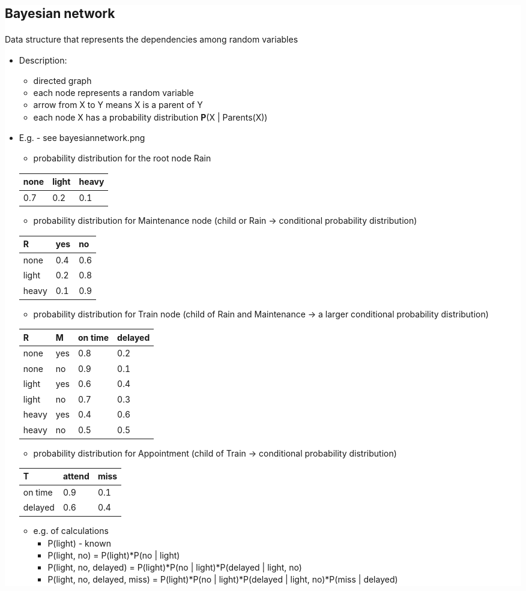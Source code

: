 ## Bayesian network

Data structure that represents the dependencies among random variables

- Description:
    - directed graph
    - each node represents a random variable
    - arrow from X to Y means X is a parent of Y
    - each node X has a probability distribution <b>P</b>(X | Parents(X))
- E.g. - see bayesiannetwork.png
    - probability distribution for the root node Rain

    | none | light | heavy |
    | ---- | ----- | ----- |
    | 0.7 |  0.2 | 0.1 |

    - probability distribution for Maintenance node (child or Rain -> conditional probability distribution)

    | R | yes | no |
    | ---- | ----- | ----- |
    | none |  0.4 | 0.6 |
    | light | 0.2 | 0.8 |
    | heavy | 0.1 | 0.9 |

    - probability distribution for Train node (child of Rain and Maintenance -> a larger conditional probability distribution)

    | R | M | on time | delayed |
    | ---- | ---- | ----- | ----- |
    | none | yes |  0.8 | 0.2 |
    | none | no | 0.9 | 0.1 |
    | light | yes | 0.6 | 0.4 |
    | light | no | 0.7 | 0.3 |
    | heavy | yes | 0.4 | 0.6 |
    | heavy | no | 0.5 | 0.5 |

    - probability distribution for Appointment (child of Train -> conditional probability distribution)

    | T | attend | miss |
    | ---- | ----- | ----- |
    | on time |  0.9 | 0.1 |
    | delayed | 0.6 | 0.4 |

    - e.g. of calculations
        - P(light) - known
        - P(light, no) = P(light)*P(no | light)
        - P(light, no, delayed) = P(light)*P(no | light)*P(delayed | light, no)
        - P(light, no, delayed, miss) = P(light)*P(no | light)*P(delayed | light, no)*P(miss | delayed)
